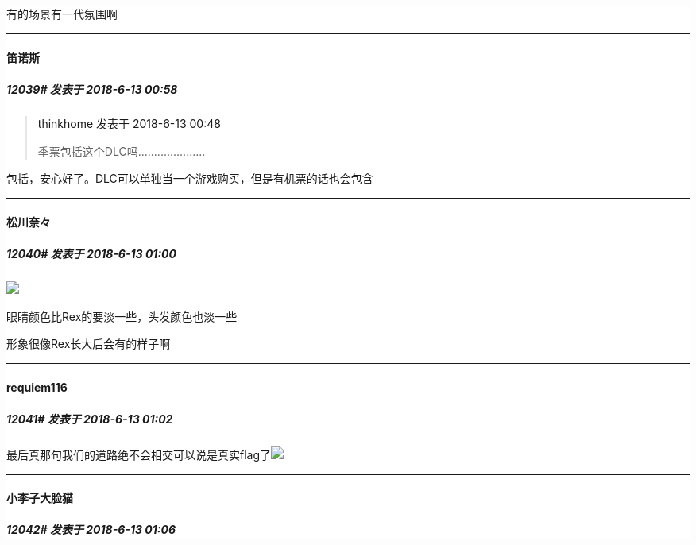 有的场景有一代氛围啊







-----

####  笛诺斯  
##### 12039#       发表于 2018-6-13 00:58



<blockquote><a href="httphttps://bbs.saraba1st.com/2b/forum.php?mod=redirect&amp;goto=findpost&amp;pid=39969677&amp;ptid=1368000" target="_blank">thinkhome 发表于 2018-6-13 00:48</a>

季票包括这个DLC吗.....................</blockquote>
包括，安心好了。DLC可以单独当一个游戏购买，但是有机票的话也会包含







-----

####  松川奈々  
##### 12040#       发表于 2018-6-13 01:00



<img src="https://s1.ax1x.com/2018/06/13/CON6eK.png" referrerpolicy="no-referrer">

眼睛颜色比Rex的要淡一些，头发颜色也淡一些

形象很像Rex长大后会有的样子啊







-----

####  requiem116  
##### 12041#       发表于 2018-6-13 01:02




最后真那句我们的道路绝不会相交可以说是真实flag了<img src="https://static.saraba1st.com/image/smiley/face2017/050.png" referrerpolicy="no-referrer">







-----

####  小李子大脸猫  
##### 12042#       发表于 2018-6-13 01:06
